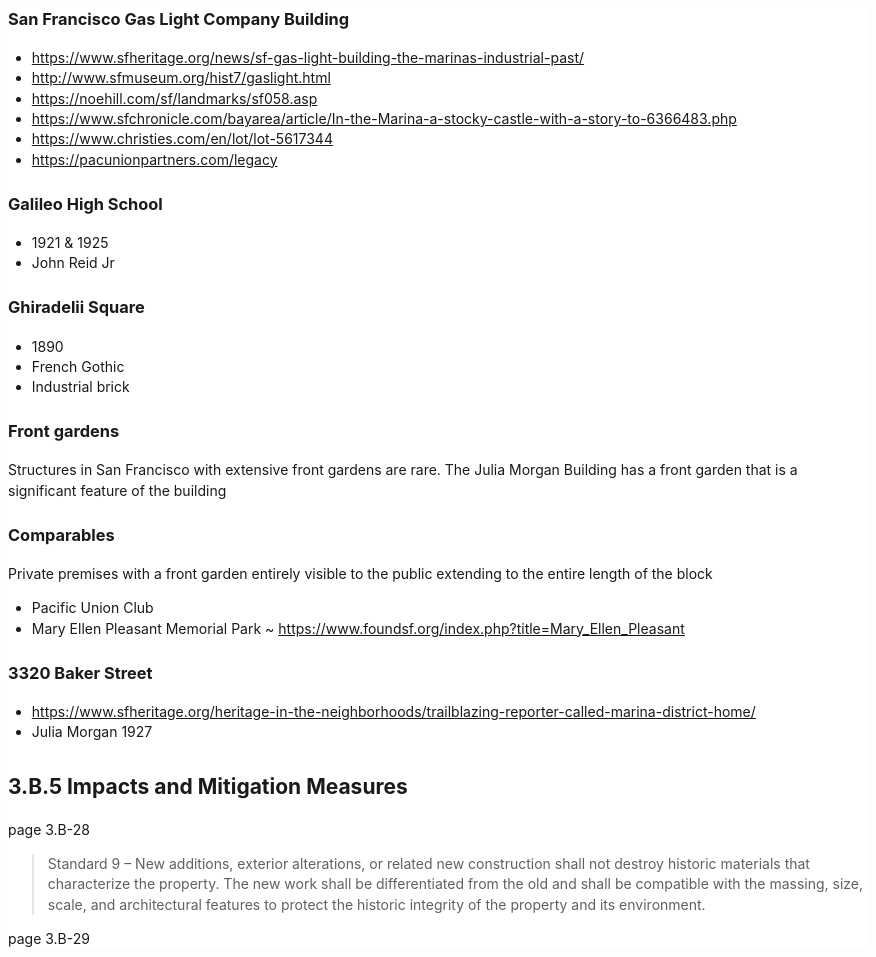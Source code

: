 
### San Francisco Gas Light Company Building

* https://www.sfheritage.org/news/sf-gas-light-building-the-marinas-industrial-past/
* http://www.sfmuseum.org/hist7/gaslight.html
* https://noehill.com/sf/landmarks/sf058.asp
* https://www.sfchronicle.com/bayarea/article/In-the-Marina-a-stocky-castle-with-a-story-to-6366483.php
* https://www.christies.com/en/lot/lot-5617344
* https://pacunionpartners.com/legacy

### Galileo High School

* 1921 & 1925
* John Reid Jr

### Ghiradelii Square

* 1890
* French Gothic
* Industrial brick

### Front gardens

Structures in San Francisco with extensive front gardens are rare. The Julia Morgan Building has a front garden that is a significant feature of the building


### Comparables

Private premises with a front garden entirely visible to the public extending to the entire length of the block

* Pacific Union Club
* Mary Ellen Pleasant Memorial Park ~ https://www.foundsf.org/index.php?title=Mary_Ellen_Pleasant


### 3320 Baker Street

* https://www.sfheritage.org/heritage-in-the-neighborhoods/trailblazing-reporter-called-marina-district-home/
* Julia Morgan 1927


## 3.B.5 Impacts and Mitigation Measures

page 3.B-28

>Standard 9 – New additions, exterior alterations, or related new construction shall not destroy historic materials that characterize the property. The new work shall be differentiated from the old and shall be compatible with the massing, size, scale, and architectural features to protect the historic integrity of the property and its environment.

page 3.B-29
